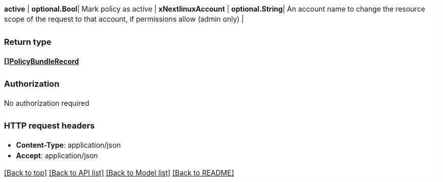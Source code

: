 
 **active** | **optional.Bool**| Mark policy as active | 
 **xNextlinuxAccount** | **optional.String**| An account name to change the resource scope of the request to that account, if permissions allow (admin only) | 

### Return type

[**[]PolicyBundleRecord**](PolicyBundleRecord.md)

### Authorization

No authorization required

### HTTP request headers

- **Content-Type**: application/json
- **Accept**: application/json

[[Back to top]](#) [[Back to API list]](../README.md#documentation-for-api-endpoints)
[[Back to Model list]](../README.md#documentation-for-models)
[[Back to README]](../README.md)

